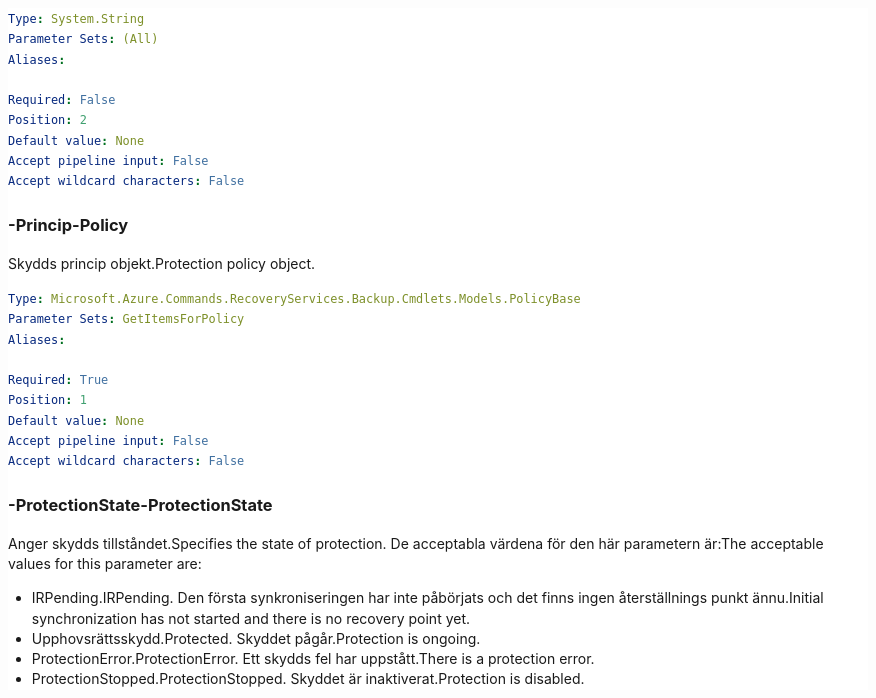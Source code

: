 ```yaml
Type: System.String
Parameter Sets: (All)
Aliases:

Required: False
Position: 2
Default value: None
Accept pipeline input: False
Accept wildcard characters: False
```

### <span data-ttu-id="3a685-144">-Princip</span><span class="sxs-lookup"><span data-stu-id="3a685-144">-Policy</span></span>

<span data-ttu-id="3a685-145">Skydds princip objekt.</span><span class="sxs-lookup"><span data-stu-id="3a685-145">Protection policy object.</span></span>

```yaml
Type: Microsoft.Azure.Commands.RecoveryServices.Backup.Cmdlets.Models.PolicyBase
Parameter Sets: GetItemsForPolicy
Aliases:

Required: True
Position: 1
Default value: None
Accept pipeline input: False
Accept wildcard characters: False
```

### <span data-ttu-id="3a685-146">-ProtectionState</span><span class="sxs-lookup"><span data-stu-id="3a685-146">-ProtectionState</span></span>

<span data-ttu-id="3a685-147">Anger skydds tillståndet.</span><span class="sxs-lookup"><span data-stu-id="3a685-147">Specifies the state of protection.</span></span>
<span data-ttu-id="3a685-148">De acceptabla värdena för den här parametern är:</span><span class="sxs-lookup"><span data-stu-id="3a685-148">The acceptable values for this parameter are:</span></span>

- <span data-ttu-id="3a685-149">IRPending.</span><span class="sxs-lookup"><span data-stu-id="3a685-149">IRPending.</span></span>
<span data-ttu-id="3a685-150">Den första synkroniseringen har inte påbörjats och det finns ingen återställnings punkt ännu.</span><span class="sxs-lookup"><span data-stu-id="3a685-150">Initial synchronization has not started and there is no recovery point yet.</span></span>
- <span data-ttu-id="3a685-151">Upphovsrättsskydd.</span><span class="sxs-lookup"><span data-stu-id="3a685-151">Protected.</span></span>
<span data-ttu-id="3a685-152">Skyddet pågår.</span><span class="sxs-lookup"><span data-stu-id="3a685-152">Protection is ongoing.</span></span>
- <span data-ttu-id="3a685-153">ProtectionError.</span><span class="sxs-lookup"><span data-stu-id="3a685-153">ProtectionError.</span></span>
<span data-ttu-id="3a685-154">Ett skydds fel har uppstått.</span><span class="sxs-lookup"><span data-stu-id="3a685-154">There is a protection error.</span></span>
- <span data-ttu-id="3a685-155">ProtectionStopped.</span><span class="sxs-lookup"><span data-stu-id="3a685-155">ProtectionStopped.</span></span>
<span data-ttu-id="3a685-156">Skyddet är inaktiverat.</span><span class="sxs-lookup"><span data-stu-id="3a685-156">Protection is disabled.</span></span>
